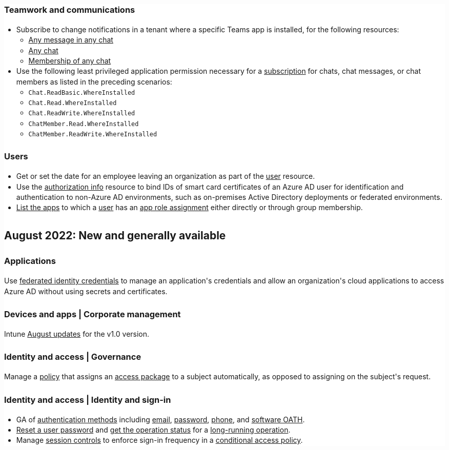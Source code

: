 ### Teamwork and communications
- Subscribe to change notifications in a tenant where a specific Teams app is installed, for the following resources:
  - [Any message in any chat](/graph/teams-changenotifications-chatmessage?view=graph-rest-beta&preserve-view=true#subscribe-to-messages-of-any-chat-in-a-tenant-where-a-specific-teams-app-is-installed-preview)
  - [Any chat](/graph/teams-changenotifications-chat?view=graph-rest-beta&preserve-view=true#subscribe-to-changes-in-any-chat-in-a-tenant-where-a-teams-app-is-installed-preview)
  - [Membership of any chat](/graph/teams-changenotifications-chatmembership?view=graph-rest-beta&preserve-view=true#subscribe-to-changes-in-membership-of-any-chat-in-a-tenant-where-a-teams-app-is-installed-preview)
- Use the following least privileged application permission necessary for a [subscription](/graph/api/resources/subscription?view=graph-rest-beta&preserve-view=true) for chats, chat messages, or chat members as listed in the preceding scenarios:
  - `Chat.ReadBasic.WhereInstalled`
  - `Chat.Read.WhereInstalled`
  - `Chat.ReadWrite.WhereInstalled`
  - `ChatMember.Read.WhereInstalled`
  - `ChatMember.ReadWrite.WhereInstalled`

### Users
- Get or set the date for an employee leaving an organization as part of the [user](/graph/api/resources/user?view=graph-rest-beta&preserve-view=true) resource.
- Use the [authorization info](/graph/api/resources/authorizationInfo?view=graph-rest-beta&preserve-view=true) resource to bind IDs of smart card certificates of an Azure AD user for identification and authentication to non-Azure AD environments, such as on-premises Active Directory deployments or federated environments.
- [List the apps](/graph/api/user-list-approleassignedresources?view=graph-rest-beta&preserve-view=true) to which a [user](/graph/api/resources/user?view=graph-rest-beta&preserve-view=true) has an [app role assignment](/graph/api/resources/approleassignment?view=graph-rest-beta&preserve-view=true) either directly or through group membership.


## August 2022: New and generally available

### Applications
Use [federated identity credentials](/graph/api/resources/federatedidentitycredential) to manage an application's credentials and allow an organization's cloud applications to access Azure AD without using secrets and certificates.

### Devices and apps | Corporate management
Intune [August updates](https://developer.microsoft.com/en-us/graph/changelog/?search=&from=2022-08-01&to=2022-08-31) for the v1.0 version.

### Identity and access | Governance
Manage a [policy](/graph/api/resources/accessPackageAssignmentPolicy) that assigns an [access package](/graph/api/resources/accesspackage) to a subject automatically, as opposed to assigning on the subject's request.

### Identity and access | Identity and sign-in
- GA of [authentication methods](/graph/api/resources/authenticationmethods-overview) including [email](/graph/api/resources/emailauthenticationmethod), [password](/graph/api/resources/passwordauthenticationmethod), [phone](/graph/api/resources/phoneauthenticationmethod), and [software OATH](/graph/api/resources/softwareoathauthenticationmethod). 
- [Reset a user password](/graph/api/authenticationmethod-resetpassword) and [get the operation status](/graph/api/authenticationoperation-get) for a [long-running operation](/graph/api/resources/longrunningoperation).
- Manage [session controls](/graph/api/resources/conditionalaccesssessioncontrols) to enforce sign-in frequency in a [conditional access policy](/graph/api/resources/conditionalaccesspolicy).
